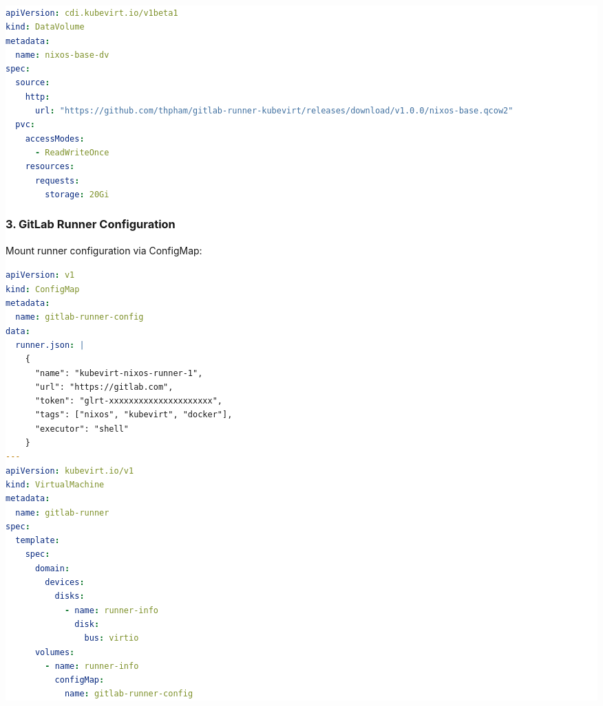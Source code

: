 ```yaml
apiVersion: cdi.kubevirt.io/v1beta1
kind: DataVolume
metadata:
  name: nixos-base-dv
spec:
  source:
    http:
      url: "https://github.com/thpham/gitlab-runner-kubevirt/releases/download/v1.0.0/nixos-base.qcow2"
  pvc:
    accessModes:
      - ReadWriteOnce
    resources:
      requests:
        storage: 20Gi
```

### 3. GitLab Runner Configuration

Mount runner configuration via ConfigMap:

```yaml
apiVersion: v1
kind: ConfigMap
metadata:
  name: gitlab-runner-config
data:
  runner.json: |
    {
      "name": "kubevirt-nixos-runner-1",
      "url": "https://gitlab.com",
      "token": "glrt-xxxxxxxxxxxxxxxxxxxxx",
      "tags": ["nixos", "kubevirt", "docker"],
      "executor": "shell"
    }
---
apiVersion: kubevirt.io/v1
kind: VirtualMachine
metadata:
  name: gitlab-runner
spec:
  template:
    spec:
      domain:
        devices:
          disks:
            - name: runner-info
              disk:
                bus: virtio
      volumes:
        - name: runner-info
          configMap:
            name: gitlab-runner-config
```
